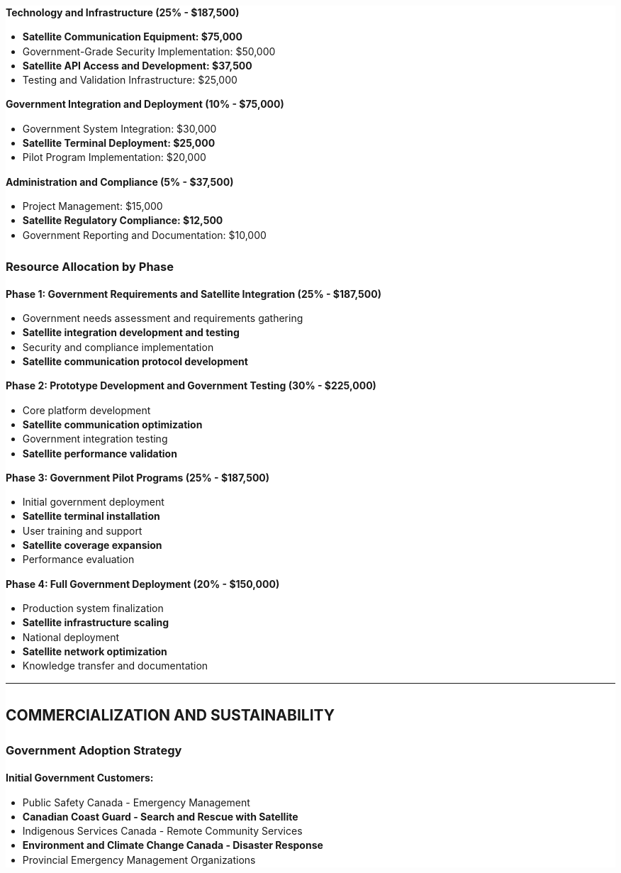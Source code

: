 **Technology and Infrastructure (25% - $187,500)**
- **Satellite Communication Equipment: $75,000**
- Government-Grade Security Implementation: $50,000
- **Satellite API Access and Development: $37,500**
- Testing and Validation Infrastructure: $25,000

**Government Integration and Deployment (10% - $75,000)**
- Government System Integration: $30,000
- **Satellite Terminal Deployment: $25,000**
- Pilot Program Implementation: $20,000

**Administration and Compliance (5% - $37,500)**
- Project Management: $15,000
- **Satellite Regulatory Compliance: $12,500**
- Government Reporting and Documentation: $10,000

### Resource Allocation by Phase

**Phase 1: Government Requirements and Satellite Integration (25% - $187,500)**
- Government needs assessment and requirements gathering
- **Satellite integration development and testing**
- Security and compliance implementation
- **Satellite communication protocol development**

**Phase 2: Prototype Development and Government Testing (30% - $225,000)**
- Core platform development
- **Satellite communication optimization**
- Government integration testing
- **Satellite performance validation**

**Phase 3: Government Pilot Programs (25% - $187,500)**
- Initial government deployment
- **Satellite terminal installation**
- User training and support
- **Satellite coverage expansion**
- Performance evaluation

**Phase 4: Full Government Deployment (20% - $150,000)**
- Production system finalization
- **Satellite infrastructure scaling**
- National deployment
- **Satellite network optimization**
- Knowledge transfer and documentation

---

## COMMERCIALIZATION AND SUSTAINABILITY

### Government Adoption Strategy

**Initial Government Customers:**
- Public Safety Canada - Emergency Management
- **Canadian Coast Guard - Search and Rescue with Satellite**
- Indigenous Services Canada - Remote Community Services
- **Environment and Climate Change Canada - Disaster Response**
- Provincial Emergency Management Organizations
